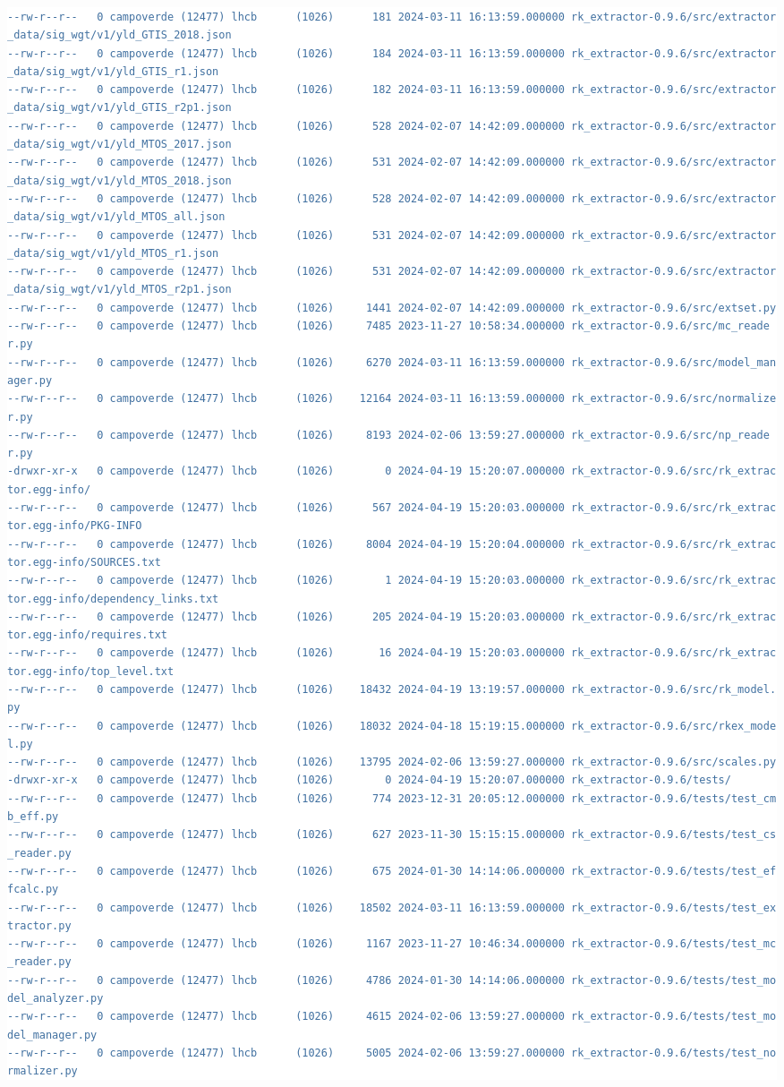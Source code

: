 ```diff
--rw-r--r--   0 campoverde (12477) lhcb      (1026)      181 2024-03-11 16:13:59.000000 rk_extractor-0.9.6/src/extractor_data/sig_wgt/v1/yld_GTIS_2018.json
--rw-r--r--   0 campoverde (12477) lhcb      (1026)      184 2024-03-11 16:13:59.000000 rk_extractor-0.9.6/src/extractor_data/sig_wgt/v1/yld_GTIS_r1.json
--rw-r--r--   0 campoverde (12477) lhcb      (1026)      182 2024-03-11 16:13:59.000000 rk_extractor-0.9.6/src/extractor_data/sig_wgt/v1/yld_GTIS_r2p1.json
--rw-r--r--   0 campoverde (12477) lhcb      (1026)      528 2024-02-07 14:42:09.000000 rk_extractor-0.9.6/src/extractor_data/sig_wgt/v1/yld_MTOS_2017.json
--rw-r--r--   0 campoverde (12477) lhcb      (1026)      531 2024-02-07 14:42:09.000000 rk_extractor-0.9.6/src/extractor_data/sig_wgt/v1/yld_MTOS_2018.json
--rw-r--r--   0 campoverde (12477) lhcb      (1026)      528 2024-02-07 14:42:09.000000 rk_extractor-0.9.6/src/extractor_data/sig_wgt/v1/yld_MTOS_all.json
--rw-r--r--   0 campoverde (12477) lhcb      (1026)      531 2024-02-07 14:42:09.000000 rk_extractor-0.9.6/src/extractor_data/sig_wgt/v1/yld_MTOS_r1.json
--rw-r--r--   0 campoverde (12477) lhcb      (1026)      531 2024-02-07 14:42:09.000000 rk_extractor-0.9.6/src/extractor_data/sig_wgt/v1/yld_MTOS_r2p1.json
--rw-r--r--   0 campoverde (12477) lhcb      (1026)     1441 2024-02-07 14:42:09.000000 rk_extractor-0.9.6/src/extset.py
--rw-r--r--   0 campoverde (12477) lhcb      (1026)     7485 2023-11-27 10:58:34.000000 rk_extractor-0.9.6/src/mc_reader.py
--rw-r--r--   0 campoverde (12477) lhcb      (1026)     6270 2024-03-11 16:13:59.000000 rk_extractor-0.9.6/src/model_manager.py
--rw-r--r--   0 campoverde (12477) lhcb      (1026)    12164 2024-03-11 16:13:59.000000 rk_extractor-0.9.6/src/normalizer.py
--rw-r--r--   0 campoverde (12477) lhcb      (1026)     8193 2024-02-06 13:59:27.000000 rk_extractor-0.9.6/src/np_reader.py
-drwxr-xr-x   0 campoverde (12477) lhcb      (1026)        0 2024-04-19 15:20:07.000000 rk_extractor-0.9.6/src/rk_extractor.egg-info/
--rw-r--r--   0 campoverde (12477) lhcb      (1026)      567 2024-04-19 15:20:03.000000 rk_extractor-0.9.6/src/rk_extractor.egg-info/PKG-INFO
--rw-r--r--   0 campoverde (12477) lhcb      (1026)     8004 2024-04-19 15:20:04.000000 rk_extractor-0.9.6/src/rk_extractor.egg-info/SOURCES.txt
--rw-r--r--   0 campoverde (12477) lhcb      (1026)        1 2024-04-19 15:20:03.000000 rk_extractor-0.9.6/src/rk_extractor.egg-info/dependency_links.txt
--rw-r--r--   0 campoverde (12477) lhcb      (1026)      205 2024-04-19 15:20:03.000000 rk_extractor-0.9.6/src/rk_extractor.egg-info/requires.txt
--rw-r--r--   0 campoverde (12477) lhcb      (1026)       16 2024-04-19 15:20:03.000000 rk_extractor-0.9.6/src/rk_extractor.egg-info/top_level.txt
--rw-r--r--   0 campoverde (12477) lhcb      (1026)    18432 2024-04-19 13:19:57.000000 rk_extractor-0.9.6/src/rk_model.py
--rw-r--r--   0 campoverde (12477) lhcb      (1026)    18032 2024-04-18 15:19:15.000000 rk_extractor-0.9.6/src/rkex_model.py
--rw-r--r--   0 campoverde (12477) lhcb      (1026)    13795 2024-02-06 13:59:27.000000 rk_extractor-0.9.6/src/scales.py
-drwxr-xr-x   0 campoverde (12477) lhcb      (1026)        0 2024-04-19 15:20:07.000000 rk_extractor-0.9.6/tests/
--rw-r--r--   0 campoverde (12477) lhcb      (1026)      774 2023-12-31 20:05:12.000000 rk_extractor-0.9.6/tests/test_cmb_eff.py
--rw-r--r--   0 campoverde (12477) lhcb      (1026)      627 2023-11-30 15:15:15.000000 rk_extractor-0.9.6/tests/test_cs_reader.py
--rw-r--r--   0 campoverde (12477) lhcb      (1026)      675 2024-01-30 14:14:06.000000 rk_extractor-0.9.6/tests/test_effcalc.py
--rw-r--r--   0 campoverde (12477) lhcb      (1026)    18502 2024-03-11 16:13:59.000000 rk_extractor-0.9.6/tests/test_extractor.py
--rw-r--r--   0 campoverde (12477) lhcb      (1026)     1167 2023-11-27 10:46:34.000000 rk_extractor-0.9.6/tests/test_mc_reader.py
--rw-r--r--   0 campoverde (12477) lhcb      (1026)     4786 2024-01-30 14:14:06.000000 rk_extractor-0.9.6/tests/test_model_analyzer.py
--rw-r--r--   0 campoverde (12477) lhcb      (1026)     4615 2024-02-06 13:59:27.000000 rk_extractor-0.9.6/tests/test_model_manager.py
--rw-r--r--   0 campoverde (12477) lhcb      (1026)     5005 2024-02-06 13:59:27.000000 rk_extractor-0.9.6/tests/test_normalizer.py
```